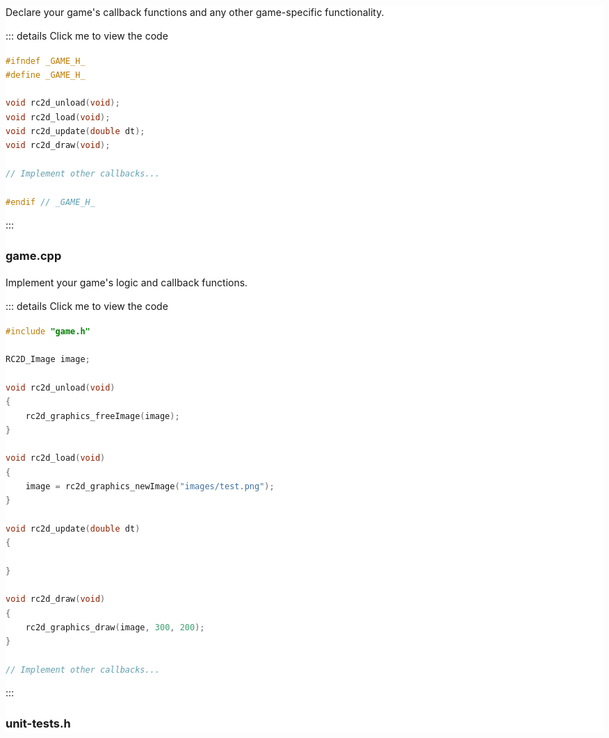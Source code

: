 Declare your game's callback functions and any other game-specific functionality.

::: details Click me to view the code
```cpp
#ifndef _GAME_H_
#define _GAME_H_

void rc2d_unload(void);
void rc2d_load(void);
void rc2d_update(double dt);
void rc2d_draw(void);

// Implement other callbacks...

#endif // _GAME_H_
```
:::

### game.cpp

Implement your game's logic and callback functions.

::: details Click me to view the code
```cpp
#include "game.h"

RC2D_Image image;

void rc2d_unload(void)
{
    rc2d_graphics_freeImage(image);
}

void rc2d_load(void)
{
    image = rc2d_graphics_newImage("images/test.png");
}

void rc2d_update(double dt)
{

}

void rc2d_draw(void)
{
    rc2d_graphics_draw(image, 300, 200);
}

// Implement other callbacks...
```
:::

### unit-tests.h
